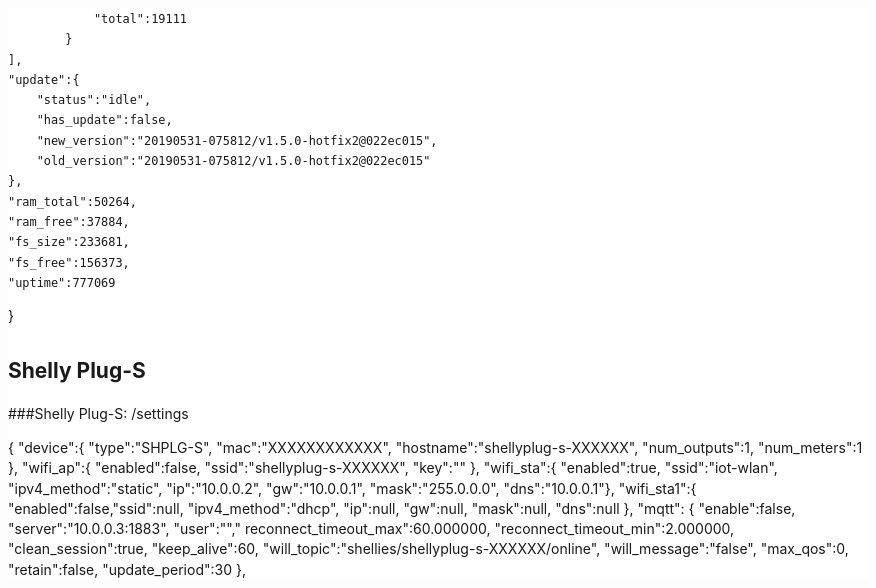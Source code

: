 				"total":19111
			}
	],
	"update":{
		"status":"idle",
		"has_update":false,
		"new_version":"20190531-075812/v1.5.0-hotfix2@022ec015",
		"old_version":"20190531-075812/v1.5.0-hotfix2@022ec015"
	},
	"ram_total":50264,
	"ram_free":37884,
	"fs_size":233681,
	"fs_free":156373,
	"uptime":777069
}


## Shelly Plug-S

###Shelly Plug-S: /settings

{
	"device":{
		"type":"SHPLG-S",
		"mac":"XXXXXXXXXXXX",
		"hostname":"shellyplug-s-XXXXXX",
		"num_outputs":1,
		"num_meters":1
	},
	"wifi_ap":{
		"enabled":false,
		"ssid":"shellyplug-s-XXXXXX",
		"key":""
	},
	"wifi_sta":{
		"enabled":true,
		"ssid":"iot-wlan",
		"ipv4_method":"static",
		"ip":"10.0.0.2",
		"gw":"10.0.0.1",
		"mask":"255.0.0.0",
		"dns":"10.0.0.1"},
		"wifi_sta1":{
			"enabled":false,"ssid":null,
			"ipv4_method":"dhcp",
			"ip":null,
			"gw":null,
			"mask":null,
			"dns":null
		},
		"mqtt": {
			"enable":false,
			"server":"10.0.0.3:1883",
			"user":"","
			reconnect_timeout_max":60.000000,
			"reconnect_timeout_min":2.000000,
			"clean_session":true,
			"keep_alive":60,
			"will_topic":"shellies/shellyplug-s-XXXXXX/online",
			"will_message":"false",
			"max_qos":0,
			"retain":false,
			"update_period":30
		},